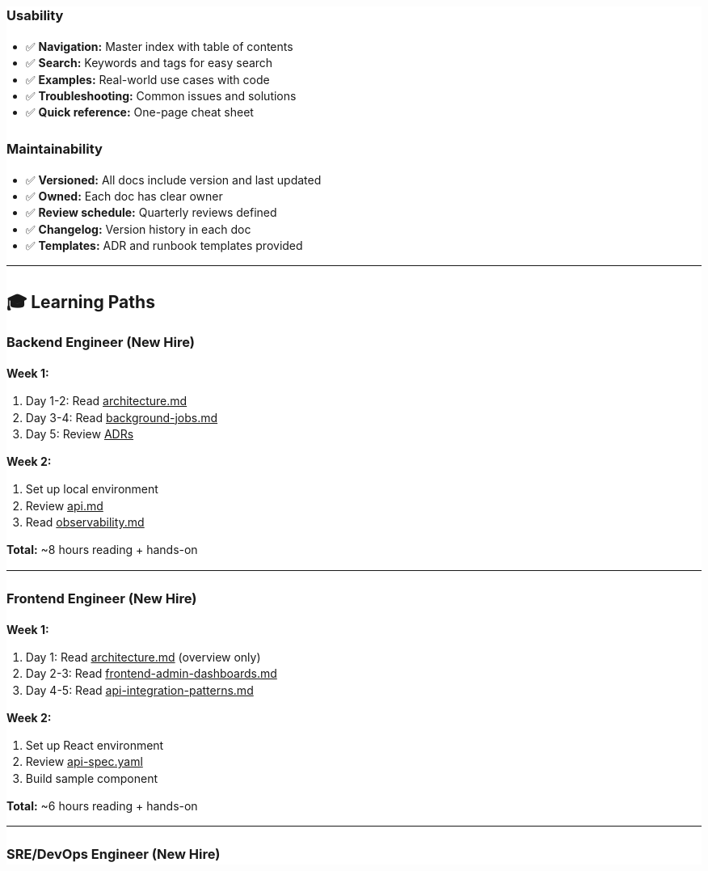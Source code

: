 ### Usability

- ✅ **Navigation:** Master index with table of contents
- ✅ **Search:** Keywords and tags for easy search
- ✅ **Examples:** Real-world use cases with code
- ✅ **Troubleshooting:** Common issues and solutions
- ✅ **Quick reference:** One-page cheat sheet

### Maintainability

- ✅ **Versioned:** All docs include version and last updated
- ✅ **Owned:** Each doc has clear owner
- ✅ **Review schedule:** Quarterly reviews defined
- ✅ **Changelog:** Version history in each doc
- ✅ **Templates:** ADR and runbook templates provided

---

## 🎓 Learning Paths

### Backend Engineer (New Hire)

**Week 1:**
1. Day 1-2: Read [architecture.md](architecture.md)
2. Day 3-4: Read [background-jobs.md](background-jobs.md)
3. Day 5: Review [ADRs](adrs/)

**Week 2:**
1. Set up local environment
2. Review [api.md](api.md)
3. Read [observability.md](observability.md)

**Total:** ~8 hours reading + hands-on

---

### Frontend Engineer (New Hire)

**Week 1:**
1. Day 1: Read [architecture.md](architecture.md) (overview only)
2. Day 2-3: Read [frontend-admin-dashboards.md](frontend-admin-dashboards.md)
3. Day 4-5: Read [api-integration-patterns.md](api-integration-patterns.md)

**Week 2:**
1. Set up React environment
2. Review [api-spec.yaml](api-spec.yaml)
3. Build sample component

**Total:** ~6 hours reading + hands-on

---

### SRE/DevOps Engineer (New Hire)

